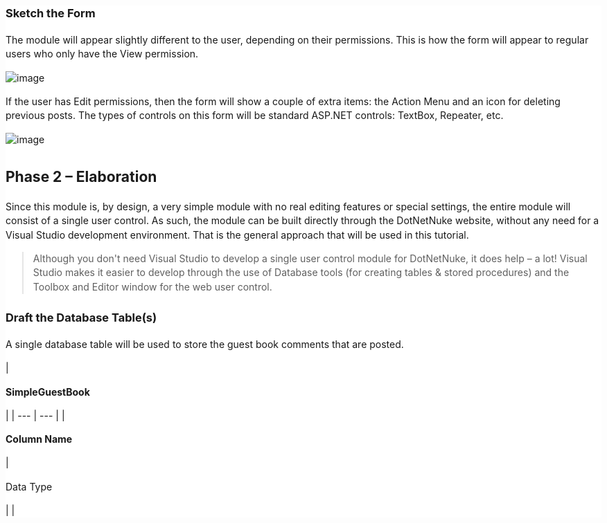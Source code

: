  
### Sketch the Form
 

The module will appear slightly different to the user, depending on their permissions. This is how the form will appear to regular users who only have the View permission.

 

![image](http://www.hot4dnn.com/Portals/0/images/dagilleland/News-Articles/2010/Jul/WLW-SimpleGuestBook_48F4-image_31.png)

 

If the user has Edit permissions, then the form will show a couple of extra items: the Action Menu and an icon for deleting previous posts. The types of controls on this form will be standard ASP.NET controls: TextBox, Repeater, etc.

 

![image](http://www.hot4dnn.com/Portals/0/images/dagilleland/News-Articles/2010/Jul/WLW-SimpleGuestBook_48F4-image_32.png)

 
## Phase 2 – Elaboration
 

Since this module is, by design, a very simple module with no real editing features or special settings, the entire module will consist of a single user control. As such, the module can be built directly through the DotNetNuke website, without any need for a Visual Studio development environment. That is the general approach that will be used in this tutorial.

 

> Although you don't need Visual Studio to develop a single user control module for DotNetNuke, it does help – a lot! Visual Studio makes it easier to develop through the use of Database tools (for creating tables & stored procedures) and the Toolbox and Editor window for the web user control.

 
### Draft the Database Table(s)
 

A single database table will be used to store the guest book comments that are posted.

 

  |   

**SimpleGuestBook**

 |
| --- | --- |
 |   

**Column Name**

 |   

Data Type

 |
  |   
